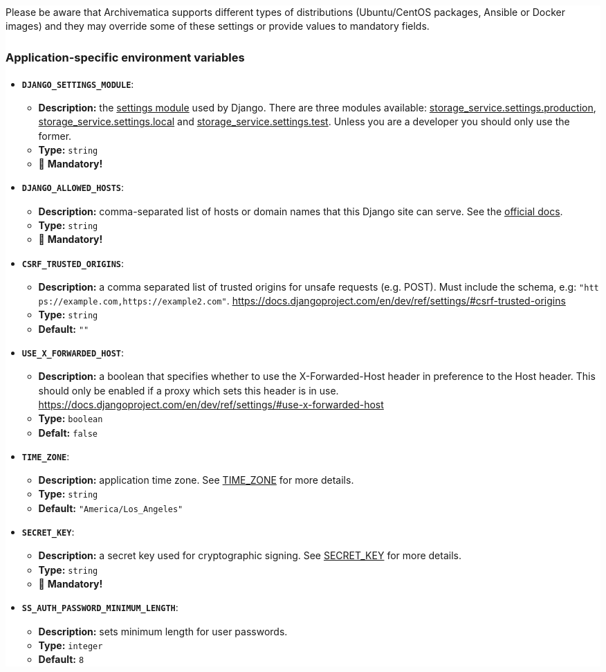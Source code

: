 Please be aware that Archivematica supports different types of distributions
(Ubuntu/CentOS packages, Ansible or Docker images) and they may override some
of these settings or provide values to mandatory fields.

### Application-specific environment variables

- **`DJANGO_SETTINGS_MODULE`**:
  - **Description:** the [settings module] used by Django. There are three
    modules available: [storage_service.settings.production](../storage_service/storage_service/settings/production.py),
    [storage_service.settings.local](../storage_service/storage_service/settings/local.py)
    and [storage_service.settings.test](../storage_service/storage_service/settings/test.py).
    Unless you are a developer you should only use the former.
  - **Type:** `string`
  - :red_circle: **Mandatory!**

- **`DJANGO_ALLOWED_HOSTS`**:
  - **Description:** comma-separated list of hosts or domain names that this
    Django site can serve. See the [official docs][ALLOWED_HOSTS].
  - **Type:** `string`
  - :red_circle: **Mandatory!**

- **`CSRF_TRUSTED_ORIGINS`**:
  - **Description:** a comma separated list of trusted origins for unsafe
    requests (e.g. POST). Must include the schema, e.g:
    `"https://example.com,https://example2.com"`. <https://docs.djangoproject.com/en/dev/ref/settings/#csrf-trusted-origins>
  - **Type:** `string`
  - **Default:** `""`

- **`USE_X_FORWARDED_HOST`**:
  - **Description:** a boolean that specifies whether to use the
    X-Forwarded-Host header in preference to the Host header. This should only
    be enabled if a proxy which sets this header is in use. <https://docs.djangoproject.com/en/dev/ref/settings/#use-x-forwarded-host>
  - **Type:** `boolean`
  - **Defalt:** `false`

- **`TIME_ZONE`**:
  - **Description:** application time zone. See [TIME_ZONE] for more details.
  - **Type:** `string`
  - **Default:** `"America/Los_Angeles"`

- **`SECRET_KEY`**:
  - **Description:** a secret key used for cryptographic signing. See [SECRET_KEY]
    for more details.
  - **Type:** `string`
  - :red_circle: **Mandatory!**

- **`SS_AUTH_PASSWORD_MINIMUM_LENGTH`**:
  - **Description:** sets minimum length for user passwords.
  - **Type:** `integer`
  - **Default:** `8`


[python-docs]: https://docs.python.org/3/howto/logging.html#when-to-use-logging
[boto3]: https://boto3.amazonaws.com/v1/documentation/api/latest/reference/core/boto3.html#boto3.set_stream
[django-config]: https://github.com/artefactual/archivematica-storage-service/blob/1adaea28b8853308b8220c493d836eb9d50eb975/storage_service/storage_service/settings/base.py
[gh-issues]: https://github.com/archivematica/issues
[settings module]: https://docs.djangoproject.com/en/1.8/ref/settings/#settings
[SECRET_KEY]: https://docs.djangoproject.com/en/1.8/ref/settings/#secret-key
[ALLOWED_HOSTS]: https://docs.djangoproject.com/en/1.8/ref/settings/#allowed-hosts
[TIME_ZONE]: https://docs.djangoproject.com/en/1.8/ref/settings/#time-zone
[#708]: https://github.com/artefactual/archivematica/issues/708
[Control Security Policy]: https://developer.mozilla.org/en-US/docs/Web/HTTP/CSP
[dj-database-url docs]: https://github.com/kennethreitz/dj-database-url#url-schema
[engine]: https://docs.djangoproject.com/en/1.8/ref/settings/#engine
[DB_NAME]: https://docs.djangoproject.com/en/1.8/ref/settings/#name
[DB_PASSWORD]: https://docs.djangoproject.com/en/1.8/ref/settings/#password
[DB_HOST]: https://docs.djangoproject.com/en/1.8/ref/settings/#host
[#813]: https://github.com/artefactual/archivematica/pull/813
[USER]: http://docs.gunicorn.org/en/stable/settings.html#user
[GROUP]: http://docs.gunicorn.org/en/stable/settings.html#group
[BIND]: http://docs.gunicorn.org/en/stable/settings.html#bind
[WORKERS]: http://docs.gunicorn.org/en/stable/settings.html#workers
[WORKER-CLASS]: http://docs.gunicorn.org/en/stable/settings.html#worker-class
[TIMEOUT]: http://docs.gunicorn.org/en/stable/settings.html#timeout
[RELOAD]: http://docs.gunicorn.org/en/stable/settings.html#reload
[RELOAD-ENGINE]: http://docs.gunicorn.org/en/stable/settings.html#reload-engine
[CHDIR]: http://docs.gunicorn.org/en/stable/settings.html#chdir
[ACCESSLOG]: http://docs.gunicorn.org/en/stable/settings.html#accesslog
[ERRORLOG]: http://docs.gunicorn.org/en/stable/settings.html#errorlog
[LOGLEVEL]: http://docs.gunicorn.org/en/stable/settings.html#loglevel
[PROC-NAME]: http://docs.gunicorn.org/en/stable/settings.html#proc-name
[available values]: https://django-auth-ldap.readthedocs.io/en/latest/groups.html
[AWS CLI Environment Variables]: https://docs.aws.amazon.com/cli/latest/userguide/cli-configure-envvars.html
[django-csp policy settings]: https://django-csp.readthedocs.io/en/latest/configuration.html#policy-settings